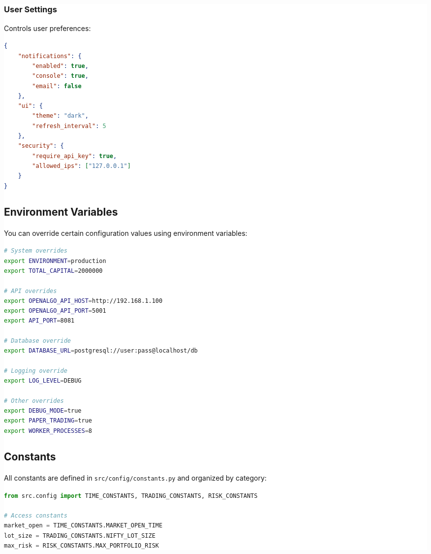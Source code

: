### User Settings

Controls user preferences:

```json
{
    "notifications": {
        "enabled": true,
        "console": true,
        "email": false
    },
    "ui": {
        "theme": "dark",
        "refresh_interval": 5
    },
    "security": {
        "require_api_key": true,
        "allowed_ips": ["127.0.0.1"]
    }
}
```

## Environment Variables

You can override certain configuration values using environment variables:

```bash
# System overrides
export ENVIRONMENT=production
export TOTAL_CAPITAL=2000000

# API overrides
export OPENALGO_API_HOST=http://192.168.1.100
export OPENALGO_API_PORT=5001
export API_PORT=8081

# Database override
export DATABASE_URL=postgresql://user:pass@localhost/db

# Logging override
export LOG_LEVEL=DEBUG

# Other overrides
export DEBUG_MODE=true
export PAPER_TRADING=true
export WORKER_PROCESSES=8
```

## Constants

All constants are defined in `src/config/constants.py` and organized by category:

```python
from src.config import TIME_CONSTANTS, TRADING_CONSTANTS, RISK_CONSTANTS

# Access constants
market_open = TIME_CONSTANTS.MARKET_OPEN_TIME
lot_size = TRADING_CONSTANTS.NIFTY_LOT_SIZE
max_risk = RISK_CONSTANTS.MAX_PORTFOLIO_RISK
```
